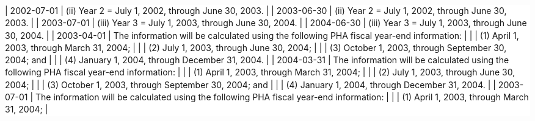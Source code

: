 | 2002-07-01 | (ii) Year 2 = July 1, 2002, through June 30, 2003.                                                                                                                                                                                                                                                                                                       |
| 2003-06-30 | (ii) Year 2 = July 1, 2002, through June 30, 2003.                                                                                                                                                                                                                                                                                                       |
| 2003-07-01 | (iii) Year 3 = July 1, 2003, through June 30, 2004.                                                                                                                                                                                                                                                                                                      |
| 2004-06-30 | (iii) Year 3 = July 1, 2003, through June 30, 2004.                                                                                                                                                                                                                                                                                                      |
| 2003-04-01 | The information will be calculated using the following PHA fiscal year-end information:                                                                                                                                                                                                                                                                  |
|            |               (1) April 1, 2003, through March 31, 2004;                                                                                                                                                                                                                                                                                                 |
|            |               (2) July 1, 2003, through June 30, 2004;                                                                                                                                                                                                                                                                                                   |
|            |               (3) October 1, 2003, through September 30, 2004; and                                                                                                                                                                                                                                                                                       |
|            |               (4) January 1, 2004, through December 31, 2004.                                                                                                                                                                                                                                                                                            |
| 2004-03-31 | The information will be calculated using the following PHA fiscal year-end information:                                                                                                                                                                                                                                                                  |
|            |               (1) April 1, 2003, through March 31, 2004;                                                                                                                                                                                                                                                                                                 |
|            |               (2) July 1, 2003, through June 30, 2004;                                                                                                                                                                                                                                                                                                   |
|            |               (3) October 1, 2003, through September 30, 2004; and                                                                                                                                                                                                                                                                                       |
|            |               (4) January 1, 2004, through December 31, 2004.                                                                                                                                                                                                                                                                                            |
| 2003-07-01 | The information will be calculated using the following PHA fiscal year-end information:                                                                                                                                                                                                                                                                  |
|            |               (1) April 1, 2003, through March 31, 2004;                                                                                                                                                                                                                                                                                                 |
